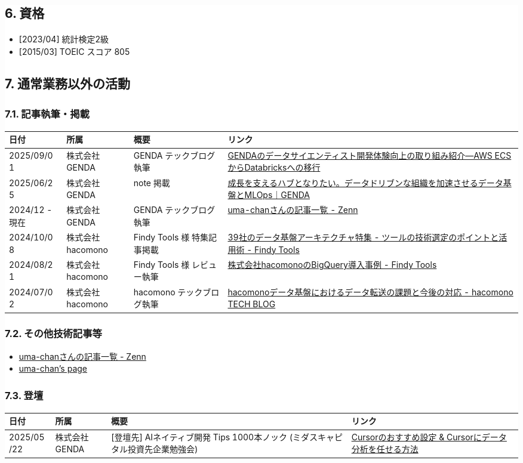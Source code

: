 
## 6. 資格

- \[2023/04\] 統計検定2級
- \[2015/03\] TOEIC スコア 805
  

## 7. 通常業務以外の活動

### 7.1. 記事執筆・掲載

| 日付 | 所属 | 概要 | リンク |
|:---|:---|:---|:---|
| 2025/09/01 | 株式会社GENDA | GENDA テックブログ執筆 | [GENDAのデータサイエンティスト開発体験向上の取り組み紹介―AWS ECSからDatabricksへの移行](https://zenn.dev/genda_jp/articles/724a597e8f18ff) |
| 2025/06/25 | 株式会社GENDA | note 掲載 | [成長を支えるハブとなりたい。データドリブンな組織を加速させるデータ基盤とMLOps｜GENDA](https://note.com/genda_jp/n/n94def6811d47) |
| 2024/12 - 現在 | 株式会社GENDA | GENDA テックブログ執筆 | [uma-chanさんの記事一覧 - Zenn](https://zenn.dev/i9wa4) |
| 2024/10/08 | 株式会社hacomono | Findy Tools 様 特集記事掲載 | [39社のデータ基盤アーキテクチャ特集 - ツールの技術選定のポイントと活用術 - Findy Tools](https://findy-tools.io/articles/data-review/28) |
| 2024/08/21 | 株式会社hacomono | Findy Tools 様 レビュー執筆 | [株式会社hacomonoのBigQuery導入事例 - Findy Tools](https://findy-tools.io/products/bigquery/49/231) |
| 2024/07/02 | 株式会社hacomono | hacomono テックブログ執筆 | [hacomonoデータ基盤におけるデータ転送の課題と今後の対応 - hacomono TECH BLOG](https://techblog.hacomono.jp/entry/2024/07/02/1100) |

### 7.2. その他技術記事等

- [uma-chanさんの記事一覧 - Zenn](https://zenn.dev/i9wa4)
- [uma-chan’s page](https://i9wa4.github.io)

### 7.3. 登壇

| 日付 | 所属 | 概要 | リンク |
|:---|:---|:---|:---|
| 2025/05/22 | 株式会社GENDA | \[登壇先\] AIネイティブ開発 Tips 1000本ノック (ミダスキャピタル投資先企業勉強会) | [Cursorのおすすめ設定 & Cursorにデータ分析を任せる方法](https://i9wa4.github.io/resume/../slides/2025-05-22-midas-cursor-tips.md) |
